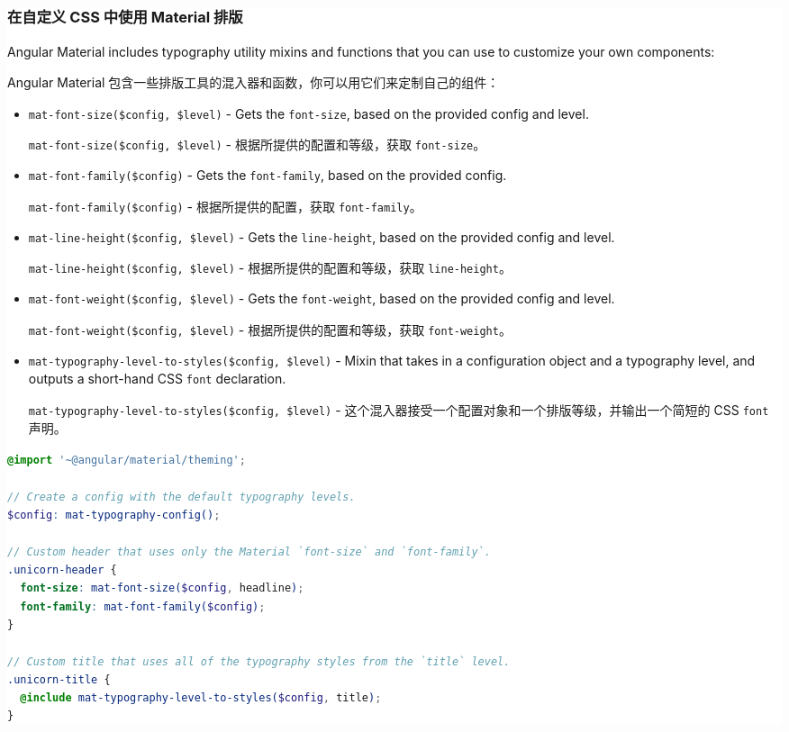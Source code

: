 ### 在自定义 CSS 中使用 Material 排版

Angular Material includes typography utility mixins and functions that you can use to customize your
own components:

Angular Material 包含一些排版工具的混入器和函数，你可以用它们来定制自己的组件：

* `mat-font-size($config, $level)` - Gets the `font-size`, based on the provided config and level.

  `mat-font-size($config, $level)` - 根据所提供的配置和等级，获取 `font-size`。

* `mat-font-family($config)` - Gets the `font-family`, based on the provided config.

  `mat-font-family($config)` - 根据所提供的配置，获取 `font-family`。

* `mat-line-height($config, $level)` - Gets the `line-height`, based on the provided
config and level.

  `mat-line-height($config, $level)` - 根据所提供的配置和等级，获取 `line-height`。

* `mat-font-weight($config, $level)` - Gets the `font-weight`, based on the provided
config and level.

  `mat-font-weight($config, $level)` - 根据所提供的配置和等级，获取 `font-weight`。

* `mat-typography-level-to-styles($config, $level)` - Mixin that takes in a configuration object
and a typography level, and outputs a short-hand CSS `font` declaration.

  `mat-typography-level-to-styles($config, $level)` - 这个混入器接受一个配置对象和一个排版等级，并输出一个简短的 CSS `font` 声明。


```scss
@import '~@angular/material/theming';

// Create a config with the default typography levels.
$config: mat-typography-config();

// Custom header that uses only the Material `font-size` and `font-family`.
.unicorn-header {
  font-size: mat-font-size($config, headline);
  font-family: mat-font-family($config);
}

// Custom title that uses all of the typography styles from the `title` level.
.unicorn-title {
  @include mat-typography-level-to-styles($config, title);
}
```


[1]: https://material.io/archive/guidelines/style/typography.html
[2]: https://fonts.google.com/
